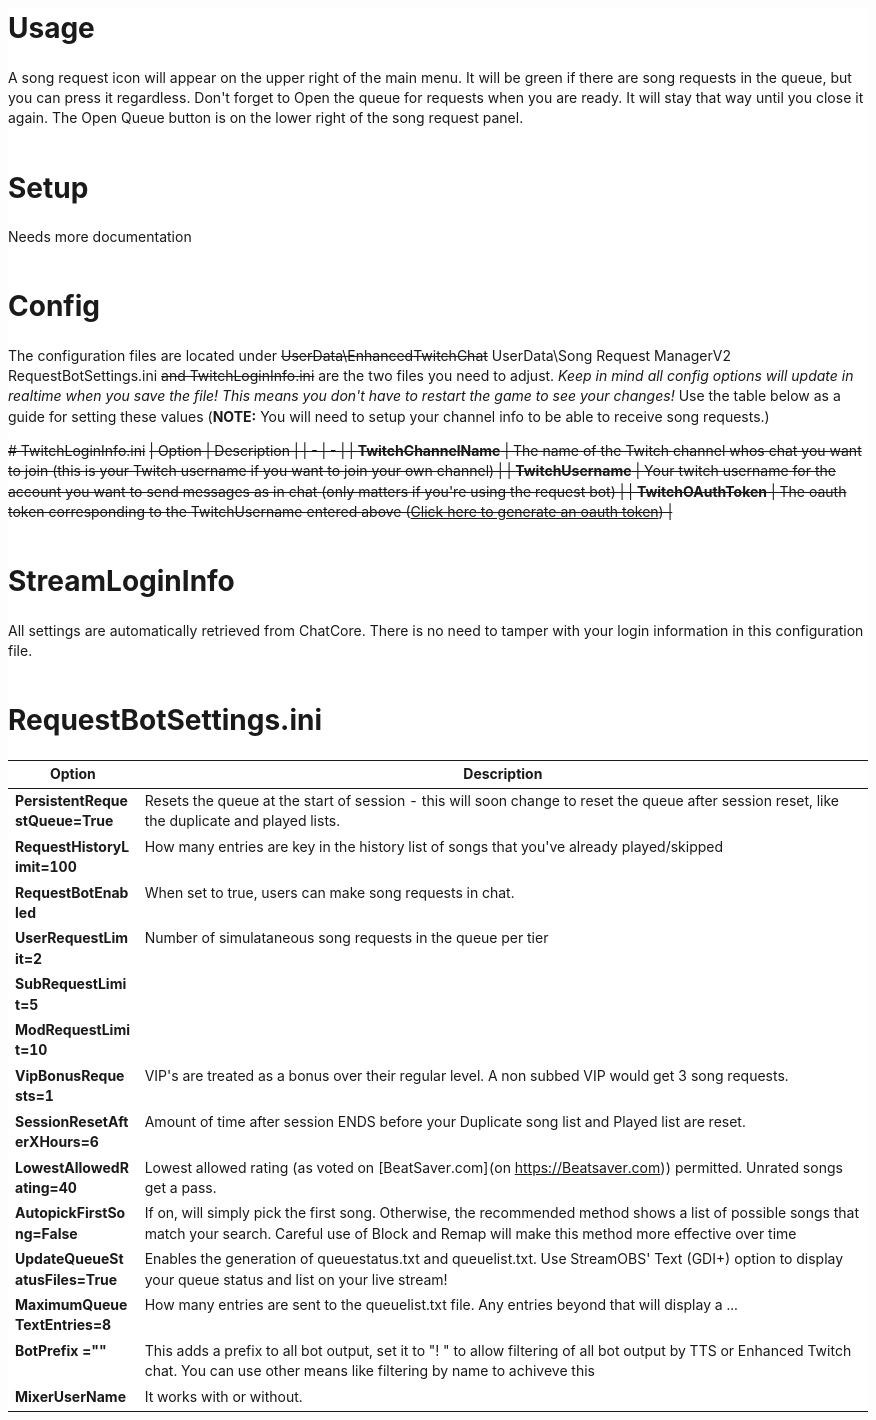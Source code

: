 # Usage
A song request icon will appear on the upper right of the main menu. It will be green if there are song requests in the queue, but you can press it regardless. Don't forget to Open the queue for requests when you are ready. It will stay that way until you close it again. The Open Queue button is on the lower right of the song request panel.

# Setup
Needs more documentation

# Config
The configuration files are located under ~~UserData\EnhancedTwitchChat~~  UserData\Song Request ManagerV2 RequestBotSettings.ini ~~and TwitchLoginInfo.ini~~ are the two files you need to adjust. *Keep in mind all config options will update in realtime when you save the file! This means you don't have to restart the game to see your changes!* Use the table below as a guide for setting these values (**NOTE:** You will need to setup your channel info to be able to receive song requests.)

~~# TwitchLoginInfo.ini~~
~~| Option | Description |
| - | - |
| **TwitchChannelName** | The name of the Twitch channel whos chat you want to join (this is your Twitch username if you want to join your own channel) |
| **TwitchUsername** | Your twitch username for the account you want to send messages as in chat (only matters if you're using the request bot) |
| **TwitchOAuthToken** | The oauth token corresponding to the TwitchUsername entered above ([Click here to generate an oauth token](https://twitchapps.com/tmi/))  |~~  

# StreamLoginInfo  
All settings are automatically retrieved from ChatCore. There is no need to tamper with your login information in this configuration file.

# RequestBotSettings.ini
| Option | Description |
| ------------------------------- | ------------------------------------------------------------ |
| **PersistentRequestQueue=True** | Resets the queue at the start of session - this will soon change to reset the queue after session reset, like the duplicate and played lists. |
| **RequestHistoryLimit=100** | How many entries are key in the history list of songs that you've already played/skipped |
| **RequestBotEnabled** | When set to true, users can make song requests in chat.      |
| **UserRequestLimit=2** | Number of simulataneous song requests in the queue per tier|
| **SubRequestLimit=5** ||
| **ModRequestLimit=10** ||
| **VipBonusRequests=1** | VIP's are treated as a bonus over their regular level. A non subbed VIP would get 3 song requests.|
| **SessionResetAfterXHours=6** | Amount of time after session ENDS before your Duplicate song list and Played list are reset.|
| **LowestAllowedRating=40** | Lowest allowed rating (as voted on [BeatSaver.com](on https://Beatsaver.com)) permitted. Unrated songs get a pass.|
| **AutopickFirstSong=False** | If on, will simply pick the first song. Otherwise, the recommended method shows a list of possible songs that match your search. Careful use of Block and Remap will make this method more effective over time |
| **UpdateQueueStatusFiles=True** | Enables the generation of queuestatus.txt and queuelist.txt. Use StreamOBS' Text (GDI+) option to display your queue status and list on your live stream! |
| **MaximumQueueTextEntries=8** | How many entries are sent to the queuelist.txt file. Any entries beyond that will display a ... |
| **BotPrefix =""** | This adds a prefix to all bot output, set it to "! " to allow filtering of all bot output by TTS or Enhanced Twitch chat. You can use other means like filtering by name to achiveve this |
| **MixerUserName** | It works with or without.　|
